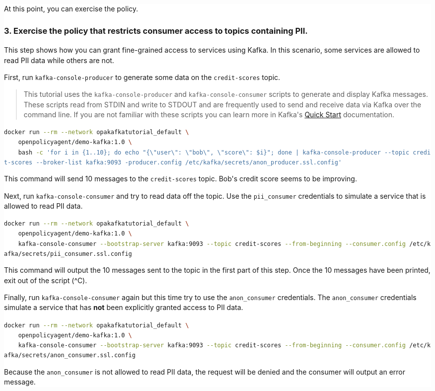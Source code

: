 At this point, you can exercise the policy.

### 3. Exercise the policy that restricts consumer access to topics containing PII.

This step shows how you can grant fine-grained access to services using
Kafka. In this scenario, some services are allowed to read PII data while
others are not.

First, run `kafka-console-producer` to generate some data on the
`credit-scores` topic.

> This tutorial uses the `kafka-console-producer` and `kafka-console-consumer` scripts to generate and display Kafka messages. These scripts read from STDIN and write to STDOUT and are frequently used to send and receive data via Kafka over the command line. If you are not familiar with these scripts you can learn more in Kafka's [Quick Start](https://kafka.apache.org/documentation/#quickstart) documentation.


```bash
docker run --rm --network opakafkatutorial_default \
    openpolicyagent/demo-kafka:1.0 \
    bash -c 'for i in {1..10}; do echo "{\"user\": \"bob\", \"score\": $i}"; done | kafka-console-producer --topic credit-scores --broker-list kafka:9093 -producer.config /etc/kafka/secrets/anon_producer.ssl.config'
```

This command will send 10 messages to the `credit-scores` topic. Bob's credit
score seems to be improving.

Next, run `kafka-console-consumer` and try to read data off the topic. Use
the `pii_consumer` credentials to simulate a service that is allowed to read
PII data.

```bash
docker run --rm --network opakafkatutorial_default \
    openpolicyagent/demo-kafka:1.0 \
    kafka-console-consumer --bootstrap-server kafka:9093 --topic credit-scores --from-beginning --consumer.config /etc/kafka/secrets/pii_consumer.ssl.config
```

This command will output the 10 messages sent to the topic in the first part
of this step. Once the 10 messages have been printed, exit out of the script
(^C).

Finally, run `kafka-console-consumer` again but this time try to use the
`anon_consumer` credentials. The `anon_consumer` credentials simulate a
service that has **not** been explicitly granted access to PII data.

```bash
docker run --rm --network opakafkatutorial_default \
    openpolicyagent/demo-kafka:1.0 \
    kafka-console-consumer --bootstrap-server kafka:9093 --topic credit-scores --from-beginning --consumer.config /etc/kafka/secrets/anon_consumer.ssl.config
```

Because the `anon_consumer` is not allowed to read PII data, the request will
be denied and the consumer will output an error message.
